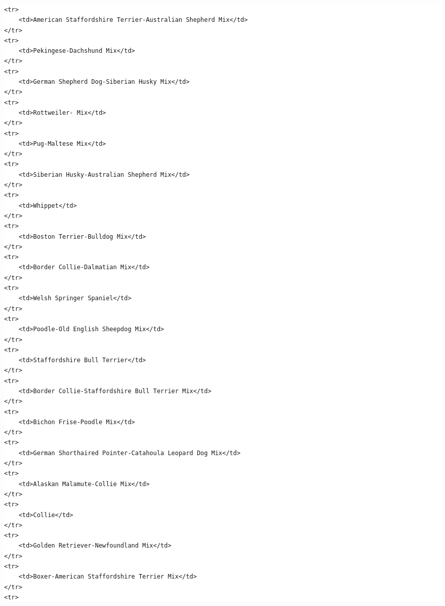     <tr>
        <td>American Staffordshire Terrier-Australian Shepherd Mix</td>
    </tr>
    <tr>
        <td>Pekingese-Dachshund Mix</td>
    </tr>
    <tr>
        <td>German Shepherd Dog-Siberian Husky Mix</td>
    </tr>
    <tr>
        <td>Rottweiler- Mix</td>
    </tr>
    <tr>
        <td>Pug-Maltese Mix</td>
    </tr>
    <tr>
        <td>Siberian Husky-Australian Shepherd Mix</td>
    </tr>
    <tr>
        <td>Whippet</td>
    </tr>
    <tr>
        <td>Boston Terrier-Bulldog Mix</td>
    </tr>
    <tr>
        <td>Border Collie-Dalmatian Mix</td>
    </tr>
    <tr>
        <td>Welsh Springer Spaniel</td>
    </tr>
    <tr>
        <td>Poodle-Old English Sheepdog Mix</td>
    </tr>
    <tr>
        <td>Staffordshire Bull Terrier</td>
    </tr>
    <tr>
        <td>Border Collie-Staffordshire Bull Terrier Mix</td>
    </tr>
    <tr>
        <td>Bichon Frise-Poodle Mix</td>
    </tr>
    <tr>
        <td>German Shorthaired Pointer-Catahoula Leopard Dog Mix</td>
    </tr>
    <tr>
        <td>Alaskan Malamute-Collie Mix</td>
    </tr>
    <tr>
        <td>Collie</td>
    </tr>
    <tr>
        <td>Golden Retriever-Newfoundland Mix</td>
    </tr>
    <tr>
        <td>Boxer-American Staffordshire Terrier Mix</td>
    </tr>
    <tr>
